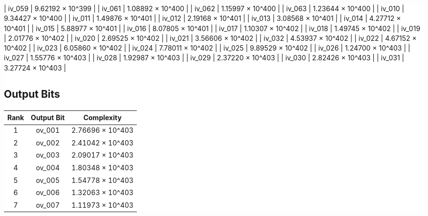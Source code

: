 | iv_059 | 9.62192 × 10^399 |
| iv_061 | 1.08892 × 10^400 |
| iv_062 | 1.15997 × 10^400 |
| iv_063 | 1.23644 × 10^400 |
| iv_010 | 9.34427 × 10^400 |
| iv_011 | 1.49876 × 10^401 |
| iv_012 | 2.19168 × 10^401 |
| iv_013 | 3.08568 × 10^401 |
| iv_014 | 4.27712 × 10^401 |
| iv_015 | 5.88977 × 10^401 |
| iv_016 | 8.07805 × 10^401 |
| iv_017 | 1.10307 × 10^402 |
| iv_018 | 1.49745 × 10^402 |
| iv_019 | 2.01776 × 10^402 |
| iv_020 | 2.69525 × 10^402 |
| iv_021 | 3.56606 × 10^402 |
| iv_032 | 4.53937 × 10^402 |
| iv_022 | 4.67152 × 10^402 |
| iv_023 | 6.05860 × 10^402 |
| iv_024 | 7.78011 × 10^402 |
| iv_025 | 9.89529 × 10^402 |
| iv_026 | 1.24700 × 10^403 |
| iv_027 | 1.55776 × 10^403 |
| iv_028 | 1.92987 × 10^403 |
| iv_029 | 2.37220 × 10^403 |
| iv_030 | 2.82426 × 10^403 |
| iv_031 | 3.27724 × 10^403 |

## Output Bits

| Rank | Output Bit | Complexity |
|:----:|:----------:|:----------:|
| 1 | ov_001 | 2.76696 × 10^403 |
| 2 | ov_002 | 2.41042 × 10^403 |
| 3 | ov_003 | 2.09017 × 10^403 |
| 4 | ov_004 | 1.80348 × 10^403 |
| 5 | ov_005 | 1.54778 × 10^403 |
| 6 | ov_006 | 1.32063 × 10^403 |
| 7 | ov_007 | 1.11973 × 10^403 |